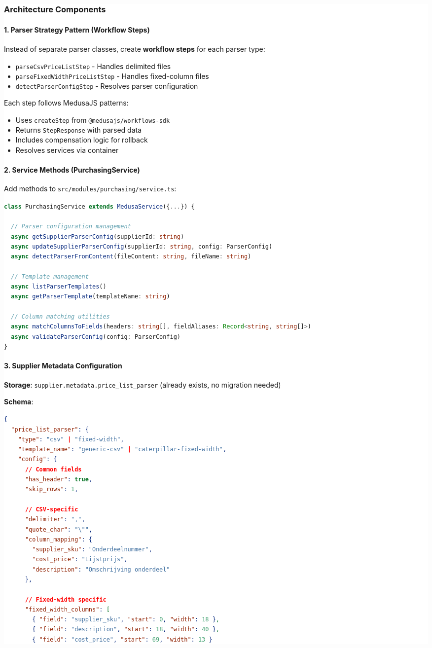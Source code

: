 ### Architecture Components

#### 1. Parser Strategy Pattern (Workflow Steps)

Instead of separate parser classes, create **workflow steps** for each parser type:
- `parseCsvPriceListStep` - Handles delimited files
- `parseFixedWidthPriceListStep` - Handles fixed-column files
- `detectParserConfigStep` - Resolves parser configuration

Each step follows MedusaJS patterns:
- Uses `createStep` from `@medusajs/workflows-sdk`
- Returns `StepResponse` with parsed data
- Includes compensation logic for rollback
- Resolves services via container

#### 2. Service Methods (PurchasingService)

Add methods to `src/modules/purchasing/service.ts`:

```typescript
class PurchasingService extends MedusaService({...}) {

  // Parser configuration management
  async getSupplierParserConfig(supplierId: string)
  async updateSupplierParserConfig(supplierId: string, config: ParserConfig)
  async detectParserFromContent(fileContent: string, fileName: string)

  // Template management
  async listParserTemplates()
  async getParserTemplate(templateName: string)

  // Column matching utilities
  async matchColumnsToFields(headers: string[], fieldAliases: Record<string, string[]>)
  async validateParserConfig(config: ParserConfig)
}
```

#### 3. Supplier Metadata Configuration

**Storage**: `supplier.metadata.price_list_parser` (already exists, no migration needed)

**Schema**:
```json
{
  "price_list_parser": {
    "type": "csv" | "fixed-width",
    "template_name": "generic-csv" | "caterpillar-fixed-width",
    "config": {
      // Common fields
      "has_header": true,
      "skip_rows": 1,

      // CSV-specific
      "delimiter": ",",
      "quote_char": "\"",
      "column_mapping": {
        "supplier_sku": "Onderdeelnummer",
        "cost_price": "Lijstprijs",
        "description": "Omschrijving onderdeel"
      },

      // Fixed-width specific
      "fixed_width_columns": [
        { "field": "supplier_sku", "start": 0, "width": 18 },
        { "field": "description", "start": 18, "width": 40 },
        { "field": "cost_price", "start": 69, "width": 13 }
```